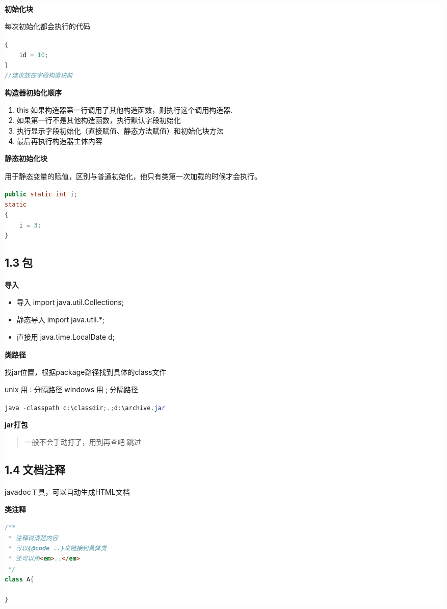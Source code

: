 **初始化块**

每次初始化都会执行的代码

```java
{
    id = 10;
}
//建议放在字段构造块前
```

**构造器初始化顺序**

1. this 如果构造器第一行调用了其他构造函数，则执行这个调用构造器.
2. 如果第一行不是其他构造函数，执行默认字段初始化
3. 执行显示字段初始化（直接赋值、静态方法赋值）和初始化块方法
4. 最后再执行构造器主体内容

**静态初始化块**

用于静态变量的赋值，区别与普通初始化，他只有类第一次加载的时候才会执行。

```java
public static int i;
static
{
    i = 3;
}
```

## 1.3 包

**导入**

- 导入 import java.util.Collections;
- 静态导入 import java.util.*;

- 直接用 java.time.LocalDate d;

**类路径**

找jar位置，根据package路径找到具体的class文件

unix 用 : 分隔路径 windows 用 ; 分隔路径

```java
java -classpath c:\classdir;.;d:\archive.jar
```

**jar打包**

>  一般不会手动打了，用到再查吧 跳过

## 1.4 文档注释

javadoc工具，可以自动生成HTML文档

**类注释**

```java
/**
 * 注释说清楚内容
 * 可以{@code ..}来链接到具体类
 * 还可以用<em>..</em>
 */
class A{
    
}
```

